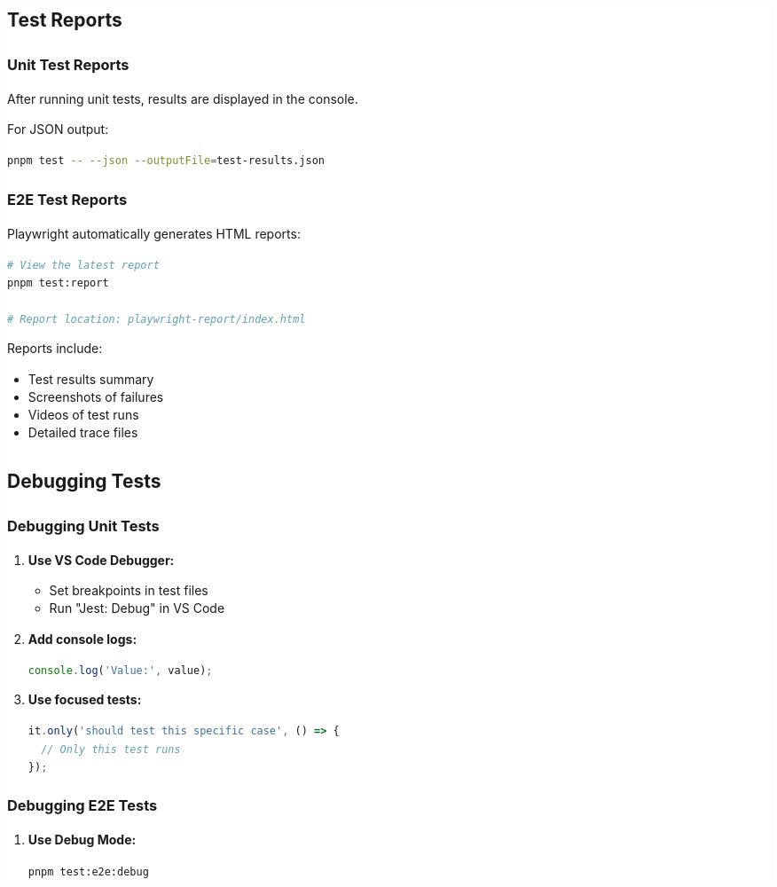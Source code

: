 ## Test Reports

### Unit Test Reports

After running unit tests, results are displayed in the console.

For JSON output:
```bash
pnpm test -- --json --outputFile=test-results.json
```

### E2E Test Reports

Playwright automatically generates HTML reports:

```bash
# View the latest report
pnpm test:report

# Report location: playwright-report/index.html
```

Reports include:
- Test results summary
- Screenshots of failures
- Videos of test runs
- Detailed trace files

## Debugging Tests

### Debugging Unit Tests

1. **Use VS Code Debugger:**
   - Set breakpoints in test files
   - Run "Jest: Debug" in VS Code

2. **Add console logs:**
   ```typescript
   console.log('Value:', value);
   ```

3. **Use focused tests:**
   ```typescript
   it.only('should test this specific case', () => {
     // Only this test runs
   });
   ```

### Debugging E2E Tests

1. **Use Debug Mode:**
   ```bash
   pnpm test:e2e:debug
   ```
